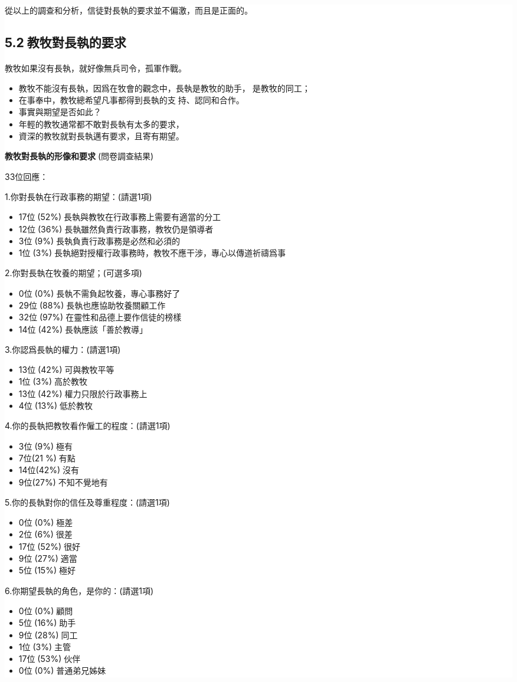 從以上的調查和分析，信徒對長執的要求並不偏激，而且是正面的。

## 5.2 教牧對長執的要求

教牧如果沒有長執，就好像無兵司令，孤軍作戰。
- 教牧不能沒有長執，因爲在牧會的觀念中，長執是教牧的助手， 是教牧的同工；
- 在事奉中，教牧總希望凡事都得到長執的支 持、認同和合作。
- 事實與期望是否如此？
- 年輕的教牧通常都不敢對長執有太多的要求，
- 資深的教牧就對長執邁有要求，且寄有期望。

**教牧對長執的形像和要求**
(問卷調查結果)

33位回應：

1.你對長執在行政事務的期望：(請選1項)
- 17位 (52%)	長執與教牧在行政事務上需要有適當的分工
- 12位 (36%)	長執雖然負責行政事務，教牧仍是領導者
- 3位 (9%)	長執負責行政事務是必然和必須的
- 1位 (3%)	長執絕對授權行政事務時，教牧不應干涉，專心以傳道祈禱爲事

2.你對長執在牧養的期望；(可選多項)
- 0位 (0%)	長執不需負起牧養，專心事務好了
- 29位 (88%)	長執也應協助牧養關顧工作
- 32位 (97%)	在靈性和品德上要作信徒的榜樣
- 14位 (42%)	長執應該「善於教導」

3.你認爲長執的權力：(請選1項)
- 13位 (42%)	可與教牧平等
- 1位 (3%)	高於教牧
- 13位 (42%)	權力只限於行政事務上
- 4位 (13%)	低於教牧

4.你的長執把教牧看作僱工的程度：(請選1項)
- 3位 (9%)	極有
- 7位(21 %)	有點
- 14位(42%)	沒有
- 9位(27%)	不知不覺地有

5.你的長執對你的信任及尊重程度：(請選1項)
- 0位 (0%)	極差
- 2位 (6%)	很差
- 17位 (52%)	很好
- 9位 (27%)	適當
- 5位 (15%)	極好

6.你期望長執的角色，是你的：(請選1項)
- 0位 (0%)	顧問
- 5位 (16%)	助手
- 9位 (28%)	同工
- 1位 (3%)	主管
- 17位 (53%)	伙伴
- 0位 (0%)	普通弟兄姊妹
